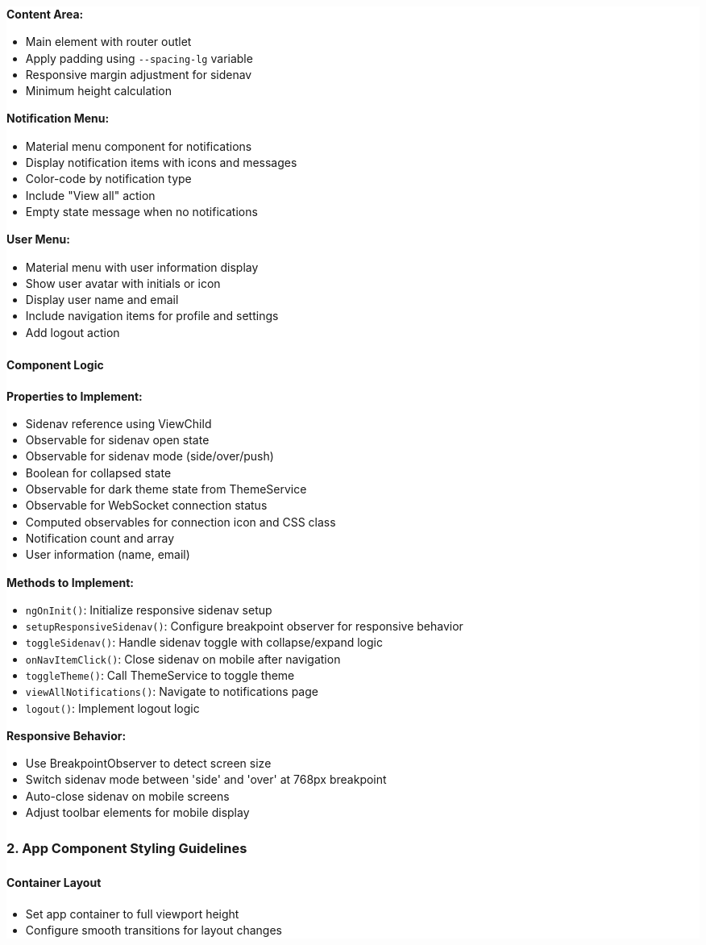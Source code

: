 **Content Area:**
- Main element with router outlet
- Apply padding using `--spacing-lg` variable
- Responsive margin adjustment for sidenav
- Minimum height calculation

**Notification Menu:**
- Material menu component for notifications
- Display notification items with icons and messages
- Color-code by notification type
- Include "View all" action
- Empty state message when no notifications

**User Menu:**
- Material menu with user information display
- Show user avatar with initials or icon
- Display user name and email
- Include navigation items for profile and settings
- Add logout action

#### Component Logic

**Properties to Implement:** 
- Sidenav reference using ViewChild
- Observable for sidenav open state
- Observable for sidenav mode (side/over/push)
- Boolean for collapsed state
- Observable for dark theme state from ThemeService
- Observable for WebSocket connection status
- Computed observables for connection icon and CSS class
- Notification count and array
- User information (name, email)

**Methods to Implement:**
- `ngOnInit()`: Initialize responsive sidenav setup
- `setupResponsiveSidenav()`: Configure breakpoint observer for responsive behavior
- `toggleSidenav()`: Handle sidenav toggle with collapse/expand logic
- `onNavItemClick()`: Close sidenav on mobile after navigation
- `toggleTheme()`: Call ThemeService to toggle theme
- `viewAllNotifications()`: Navigate to notifications page
- `logout()`: Implement logout logic

**Responsive Behavior:**
- Use BreakpointObserver to detect screen size
- Switch sidenav mode between 'side' and 'over' at 768px breakpoint
- Auto-close sidenav on mobile screens
- Adjust toolbar elements for mobile display

### 2. App Component Styling Guidelines

#### Container Layout
- Set app container to full viewport height
- Configure smooth transitions for layout changes
